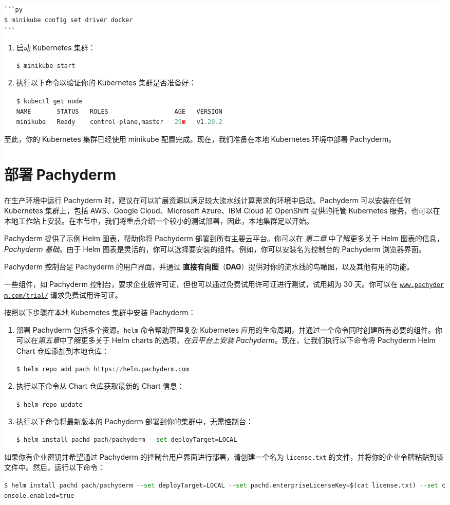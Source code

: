     ```py
    $ minikube config set driver docker
    ```

1.  启动 Kubernetes 集群：

    ```py
    $ minikube start
    ```

1.  执行以下命令以验证你的 Kubernetes 集群是否准备好：

    ```py
    $ kubectl get node
    NAME       STATUS   ROLES                  AGE   VERSION
    minikube   Ready    control-plane,master   29m   v1.20.2
    ```

至此，你的 Kubernetes 集群已经使用 minikube 配置完成。现在，我们准备在本地 Kubernetes 环境中部署 Pachyderm。

# 部署 Pachyderm

在生产环境中运行 Pachyderm 时，建议在可以扩展资源以满足较大流水线计算需求的环境中启动。Pachyderm 可以安装在任何 Kubernetes 集群上，包括 AWS、Google Cloud、Microsoft Azure、IBM Cloud 和 OpenShift 提供的托管 Kubernetes 服务，也可以在本地工作站上安装。在本节中，我们将重点介绍一个较小的测试部署，因此，本地集群足以开始。

Pachyderm 提供了示例 Helm 图表，帮助你将 Pachyderm 部署到所有主要云平台。你可以在 *第二章* 中了解更多关于 Helm 图表的信息，*Pachyderm 基础*。由于 Helm 图表是灵活的，你可以选择要安装的组件。例如，你可以安装名为控制台的 Pachyderm 浏览器界面。

Pachyderm 控制台是 Pachyderm 的用户界面，并通过 **直接有向图**（**DAG**）提供对你的流水线的鸟瞰图，以及其他有用的功能。

一些组件，如 Pachyderm 控制台，要求企业版许可证，但也可以通过免费试用许可证进行测试，试用期为 30 天。你可以在 [`www.pachyderm.com/trial/`](https://www.pachyderm.com/trial/) 请求免费试用许可证。

按照以下步骤在本地 Kubernetes 集群中安装 Pachyderm：

1.  部署 Pachyderm 包括多个资源。`helm` 命令帮助管理复杂 Kubernetes 应用的生命周期，并通过一个命令同时创建所有必要的组件。你可以在*第五章*中了解更多关于 Helm charts 的选项，*在云平台上安装 Pachyderm*。现在，让我们执行以下命令将 Pachyderm Helm Chart 仓库添加到本地仓库：

    ```py
    $ helm repo add pach https://helm.pachyderm.com  
    ```

1.  执行以下命令从 Chart 仓库获取最新的 Chart 信息：

    ```py
    $ helm repo update
    ```

1.  执行以下命令将最新版本的 Pachyderm 部署到你的集群中，无需控制台：

    ```py
    $ helm install pachd pach/pachyderm --set deployTarget=LOCAL
    ```

如果你有企业密钥并希望通过 Pachyderm 的控制台用户界面进行部署，请创建一个名为 `license.txt` 的文件，并将你的企业令牌粘贴到该文件中。然后，运行以下命令：

```py
$ helm install pachd pach/pachyderm --set deployTarget=LOCAL --set pachd.enterpriseLicenseKey=$(cat license.txt) --set console.enabled=true  
```
